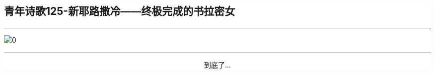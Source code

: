
## 青年诗歌125-新耶路撒冷——终极完成的书拉密女

<div id="aplayer0"></div>

---

<img alt="0" width="100%" data-original="https://cdn.jsdelivr.net/gh/k34869/shi/data/q0124/0" />

---

<p style="text-align: center">到底了...</p>

<script src="/js/dist-view.js"></script>

<script>
MAIN.id = 'q0124';
        
const ap0 = new APlayer({
    container: document.getElementById('aplayer0'),
    volume: 1,
    loop: 'none',
    preload: 'none',
    audio: [{
        name: '青年诗歌125.mp3',
        artist: '青年诗歌',
        url: 'https://res.wx.qq.com/voice/getvoice?mediaid=MzI0NTk3MDM5M18yMjQ3NDg1NTcz',
        cover: '/favicon'
    }]
});
</script>
